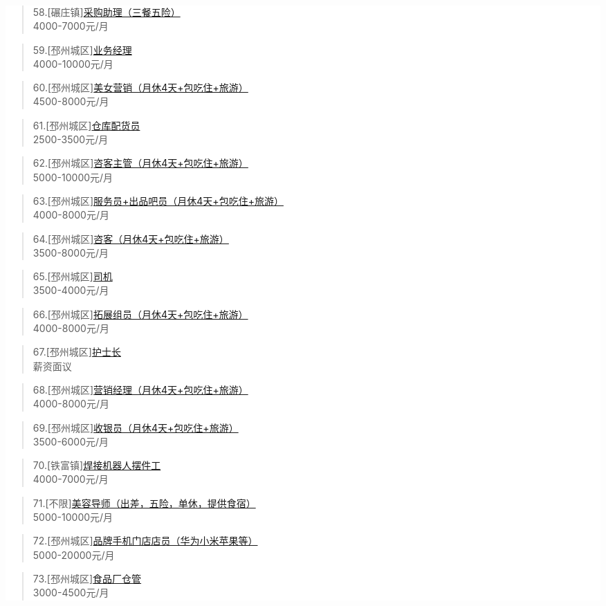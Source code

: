 >58.[碾庄镇][采购助理（三餐五险）](https://www.pizhouzhipin.com/job/37454)<br>
>4000-7000元/月

>59.[邳州城区][业务经理](https://www.pizhouzhipin.com/job/40525)<br>
>4000-10000元/月

>60.[邳州城区][美女营销（月休4天+包吃住+旅游）](https://www.pizhouzhipin.com/job/40387)<br>
>4500-8000元/月

>61.[邳州城区][仓库配货员](https://www.pizhouzhipin.com/job/41165)<br>
>2500-3500元/月

>62.[邳州城区][咨客主管（月休4天+包吃住+旅游）](https://www.pizhouzhipin.com/job/40378)<br>
>5000-10000元/月

>63.[邳州城区][服务员+出品吧员（月休4天+包吃住+旅游）](https://www.pizhouzhipin.com/job/40382)<br>
>4000-8000元/月

>64.[邳州城区][咨客（月休4天+包吃住+旅游）](https://www.pizhouzhipin.com/job/40381)<br>
>3500-8000元/月

>65.[邳州城区][司机](https://www.pizhouzhipin.com/job/41690)<br>
>3500-4000元/月

>66.[邳州城区][拓展组员（月休4天+包吃住+旅游）](https://www.pizhouzhipin.com/job/40390)<br>
>4000-8000元/月

>67.[邳州城区][护士长](https://www.pizhouzhipin.com/job/40630)<br>
>薪资面议

>68.[邳州城区][营销经理（月休4天+包吃住+旅游）](https://www.pizhouzhipin.com/job/40386)<br>
>4000-8000元/月

>69.[邳州城区][收银员（月休4天+包吃住+旅游）](https://www.pizhouzhipin.com/job/40383)<br>
>3500-6000元/月

>70.[铁富镇][焊接机器人摆件工](https://www.pizhouzhipin.com/job/28244)<br>
>4000-7000元/月

>71.[不限][美容导师（出差，五险，单休，提供食宿）](https://www.pizhouzhipin.com/job/25982)<br>
>5000-10000元/月

>72.[邳州城区][品牌手机门店店员（华为小米苹果等）](https://www.pizhouzhipin.com/job/39858)<br>
>5000-20000元/月

>73.[邳州城区][食品厂仓管](https://www.pizhouzhipin.com/job/41724)<br>
>3000-4500元/月


